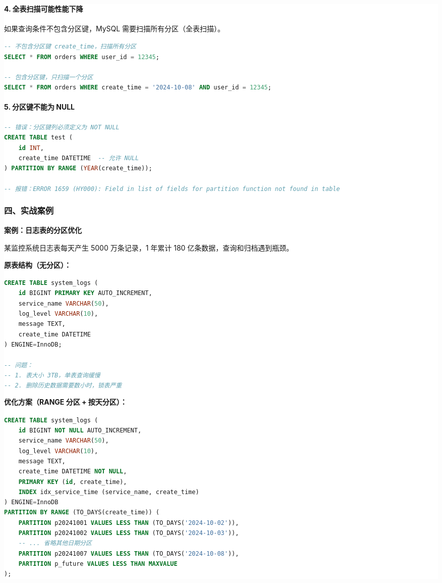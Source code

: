 #### 4. 全表扫描可能性能下降

如果查询条件不包含分区键，MySQL 需要扫描所有分区（全表扫描）。

```sql
-- 不包含分区键 create_time，扫描所有分区
SELECT * FROM orders WHERE user_id = 12345;

-- 包含分区键，只扫描一个分区
SELECT * FROM orders WHERE create_time = '2024-10-08' AND user_id = 12345;
```

#### 5. 分区键不能为 NULL

```sql
-- 错误：分区键列必须定义为 NOT NULL
CREATE TABLE test (
    id INT,
    create_time DATETIME  -- 允许 NULL
) PARTITION BY RANGE (YEAR(create_time));

-- 报错：ERROR 1659 (HY000): Field in list of fields for partition function not found in table
```

### 四、实战案例

**案例：日志表的分区优化**

某监控系统日志表每天产生 5000 万条记录，1 年累计 180 亿条数据，查询和归档遇到瓶颈。

**原表结构（无分区）：**
```sql
CREATE TABLE system_logs (
    id BIGINT PRIMARY KEY AUTO_INCREMENT,
    service_name VARCHAR(50),
    log_level VARCHAR(10),
    message TEXT,
    create_time DATETIME
) ENGINE=InnoDB;

-- 问题：
-- 1. 表大小 3TB，单表查询缓慢
-- 2. 删除历史数据需要数小时，锁表严重
```

**优化方案（RANGE 分区 + 按天分区）：**
```sql
CREATE TABLE system_logs (
    id BIGINT NOT NULL AUTO_INCREMENT,
    service_name VARCHAR(50),
    log_level VARCHAR(10),
    message TEXT,
    create_time DATETIME NOT NULL,
    PRIMARY KEY (id, create_time),
    INDEX idx_service_time (service_name, create_time)
) ENGINE=InnoDB
PARTITION BY RANGE (TO_DAYS(create_time)) (
    PARTITION p20241001 VALUES LESS THAN (TO_DAYS('2024-10-02')),
    PARTITION p20241002 VALUES LESS THAN (TO_DAYS('2024-10-03')),
    -- ... 省略其他日期分区
    PARTITION p20241007 VALUES LESS THAN (TO_DAYS('2024-10-08')),
    PARTITION p_future VALUES LESS THAN MAXVALUE
);
```
